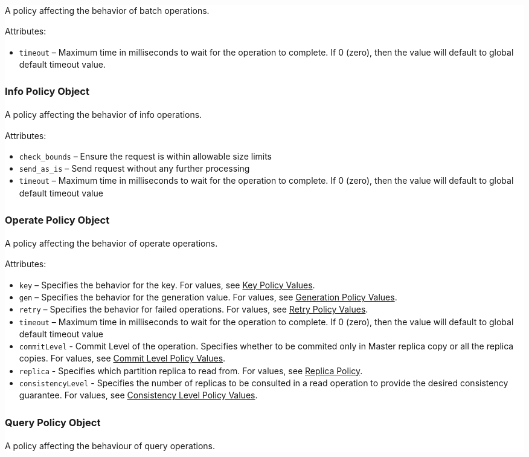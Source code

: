 A policy affecting the behavior of batch operations.

Attributes:

- `timeout`         – Maximum time in milliseconds to wait for the operation to
                      complete. If 0 (zero), then the value will default to
                      global default timeout value.


<a name="InfoPolicy"></a>

### Info Policy Object

A policy affecting the behavior of info operations.

Attributes:

- `check_bounds`    – Ensure the request is within allowable size limits
- `send_as_is`      – Send request without any further processing
- `timeout`         – Maximum time in milliseconds to wait for the operation to
                      complete. If 0 (zero), then the value will default to
                      global default timeout value


<a name="OperatePolicy"></a>

### Operate Policy Object

A policy affecting the behavior of operate operations.

Attributes:

- `key`              – Specifies the behavior for the key.
                       For values, see [Key Policy Values](policies.md#key).
- `gen`              – Specifies the behavior for the generation value.
                       For values, see [Generation Policy Values](policies.md#gen).
- `retry`            – Specifies the behavior for failed operations.
                       For values, see [Retry Policy Values](policies.md#retry).
- `timeout`          – Maximum time in milliseconds to wait for the operation to
                       complete. If 0 (zero), then the value will default to
                       global default timeout value
- `commitLevel`      - Commit Level of the operation. Specifies whether to be commited
                       only in Master replica copy or all the replica copies.
                       For values, see [Commit Level Policy Values](policies.md#commitLevel).
- `replica`          - Specifies which partition replica to read from.
                       For values, see [Replica Policy](policies.md#replica).
- `consistencyLevel` - Specifies the number of replicas to be consulted in a read operation
                       to provide the desired consistency guarantee.
                       For values, see [Consistency Level Policy Values](policies.md#consistencyLevel).



<a name="QueryPolicy"></a>

### Query Policy Object

A policy affecting the behaviour of query operations.
